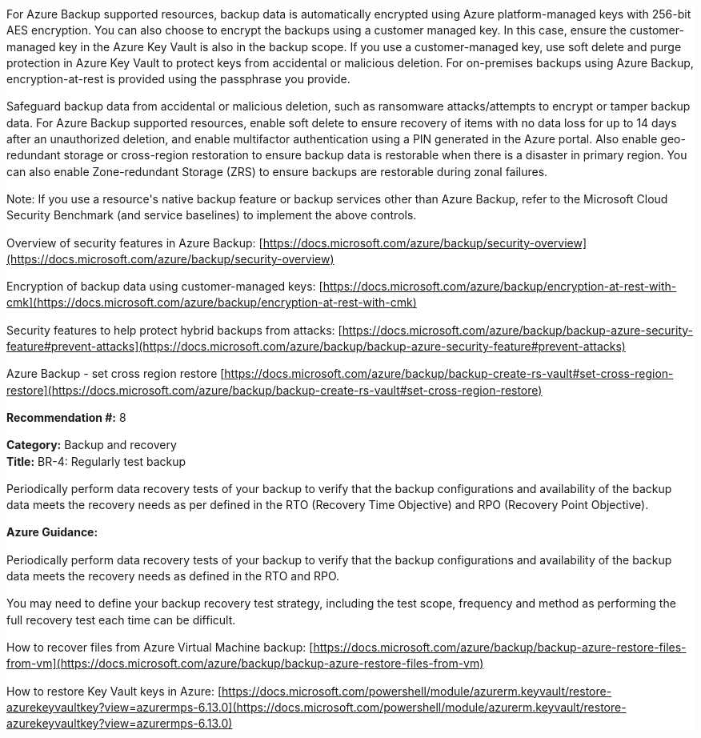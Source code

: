 For Azure Backup supported resources, backup data is automatically encrypted using Azure platform-managed keys with 256-bit AES encryption. You can also choose to encrypt the backups using a customer managed key. In this case, ensure the customer-managed key in the Azure Key Vault is also in the backup scope. If you use a customer-managed key, use soft delete and purge protection in Azure Key Vault to protect keys from accidental or malicious deletion. For on-premises backups using Azure Backup, encryption-at-rest is provided using the passphrase you provide.

Safeguard backup data from accidental or malicious deletion, such as ransomware attacks/attempts to encrypt or tamper backup data. For Azure Backup supported resources, enable soft delete to ensure recovery of items with no data loss for up to 14 days after an unauthorized deletion, and enable multifactor authentication using a PIN generated in the Azure portal. Also enable geo-redundant storage or cross-region restoration to ensure backup data is restorable when there is a disaster in primary region. You can also enable Zone-redundant Storage (ZRS) to ensure backups are restorable during zonal failures.

Note: If you use a resource's native backup feature or backup services other than Azure Backup, refer to the Microsoft Cloud Security Benchmark (and service baselines) to implement the above controls.

Overview of security features in Azure Backup:
 [https://docs.microsoft.com/azure/backup/security-overview](https://docs.microsoft.com/azure/backup/security-overview)

Encryption of backup data using customer-managed keys:
 [https://docs.microsoft.com/azure/backup/encryption-at-rest-with-cmk](https://docs.microsoft.com/azure/backup/encryption-at-rest-with-cmk)

Security features to help protect hybrid backups from attacks:
 [https://docs.microsoft.com/azure/backup/backup-azure-security-feature#prevent-attacks](https://docs.microsoft.com/azure/backup/backup-azure-security-feature#prevent-attacks)

Azure Backup - set cross region restore
 [https://docs.microsoft.com/azure/backup/backup-create-rs-vault#set-cross-region-restore](https://docs.microsoft.com/azure/backup/backup-create-rs-vault#set-cross-region-restore)

**Recommendation #:** 8

**Category:** Backup and recovery  
**Title:** BR-4: Regularly test backup

Periodically perform data recovery tests of your backup to verify that the backup configurations and availability of the backup data meets the recovery needs as per defined in the RTO (Recovery Time Objective) and RPO (Recovery Point Objective).

**Azure Guidance:**

Periodically perform data recovery tests of your backup to verify that the backup configurations and availability of the backup data meets the recovery needs as defined in the RTO and RPO.

You may need to define your backup recovery test strategy, including the test scope, frequency and method as performing the full recovery test each time can be difficult.

How to recover files from Azure Virtual Machine backup:
 [https://docs.microsoft.com/azure/backup/backup-azure-restore-files-from-vm](https://docs.microsoft.com/azure/backup/backup-azure-restore-files-from-vm)

How to restore Key Vault keys in Azure:
 [https://docs.microsoft.com/powershell/module/azurerm.keyvault/restore-azurekeyvaultkey?view=azurermps-6.13.0](https://docs.microsoft.com/powershell/module/azurerm.keyvault/restore-azurekeyvaultkey?view=azurermps-6.13.0)
